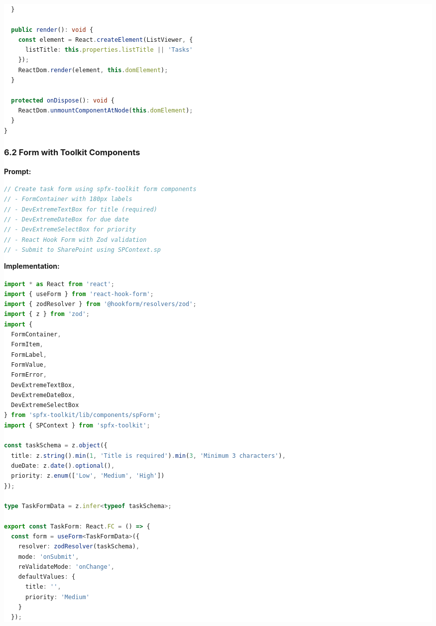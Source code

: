 ```typescript
  }

  public render(): void {
    const element = React.createElement(ListViewer, {
      listTitle: this.properties.listTitle || 'Tasks'
    });
    ReactDom.render(element, this.domElement);
  }

  protected onDispose(): void {
    ReactDom.unmountComponentAtNode(this.domElement);
  }
}
```

### 6.2 Form with Toolkit Components

**Prompt:**
```typescript
// Create task form using spfx-toolkit form components
// - FormContainer with 180px labels
// - DevExtremeTextBox for title (required)
// - DevExtremeDateBox for due date
// - DevExtremeSelectBox for priority
// - React Hook Form with Zod validation
// - Submit to SharePoint using SPContext.sp
```

**Implementation:**
```typescript
import * as React from 'react';
import { useForm } from 'react-hook-form';
import { zodResolver } from '@hookform/resolvers/zod';
import { z } from 'zod';
import {
  FormContainer,
  FormItem,
  FormLabel,
  FormValue,
  FormError,
  DevExtremeTextBox,
  DevExtremeDateBox,
  DevExtremeSelectBox
} from 'spfx-toolkit/lib/components/spForm';
import { SPContext } from 'spfx-toolkit';

const taskSchema = z.object({
  title: z.string().min(1, 'Title is required').min(3, 'Minimum 3 characters'),
  dueDate: z.date().optional(),
  priority: z.enum(['Low', 'Medium', 'High'])
});

type TaskFormData = z.infer<typeof taskSchema>;

export const TaskForm: React.FC = () => {
  const form = useForm<TaskFormData>({
    resolver: zodResolver(taskSchema),
    mode: 'onSubmit',
    reValidateMode: 'onChange',
    defaultValues: {
      title: '',
      priority: 'Medium'
    }
  });
```